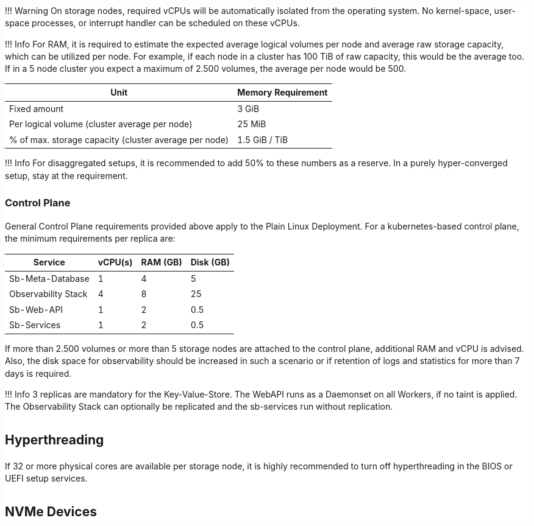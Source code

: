 !!! Warning
    On storage nodes, required vCPUs will be automatically isolated from the operating system. No
    kernel-space, user-space processes, or interrupt handler can be scheduled on these vCPUs.

!!! Info
    For RAM, it is required to estimate the expected average logical volumes per node and 
    average raw storage capacity, which can be utilized per node. For example, if each node in 
    a cluster has 100 TiB of raw capacity, this would be the average too. If in a 5 node cluster
    you expect a maximum of 2.500 volumes, the average per node would be 500.

| Unit                                                  | Memory Requirement |
|-------------------------------------------------------|--------------------|
| Fixed amount                                          | 3 GiB              |
| Per logical volume (cluster average per node)         | 25 MiB             |
| % of max. storage capacity (cluster average per node) | 1.5 GiB / TiB      |

!!! Info
    For disaggregated setups, it is recommended to add 50% to these numbers as a reserve. In 
    a purely hyper-converged setup, stay at the requirement.

### Control Plane

 General Control Plane requirements provided above apply to the Plain Linux Deployment.
 For a kubernetes-based control plane, the minimum requirements per replica are:

| Service             | vCPU(s) | RAM (GB) | Disk (GB) |  
|---------------------|---------|----------|-----------|
| Sb-Meta-Database    | 1       | 4        | 5         |  
| Observability Stack | 4       | 8        | 25        | 
| Sb-Web-API          | 1       | 2        | 0.5       | 
| Sb-Services         | 1       | 2        | 0.5       | 

If more than 2.500 volumes or more than 5 storage nodes are attached to the control plane, additional RAM and vCPU
is advised. Also, the disk space for observability should be increased in such a scenario or if
retention of logs and statistics for more than 7 days is required. 

!!! Info
    3 replicas are mandatory for the Key-Value-Store. The WebAPI runs as a Daemonset on all Workers, if no taint is applied.
    The Observability Stack can optionally be replicated and the sb-services run without replication.  


## Hyperthreading

If 32 or more physical cores are available per storage node, it is highly recommended to turn off hyperthreading in the
BIOS or UEFI setup services.

## NVMe Devices
